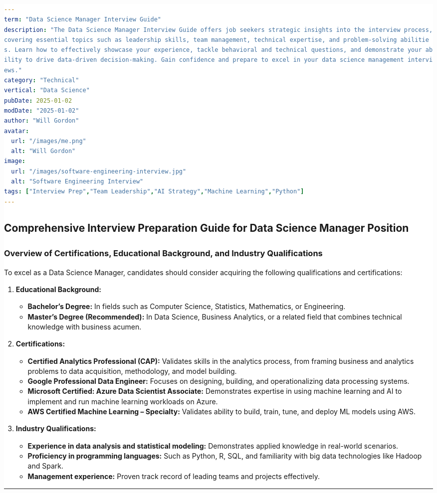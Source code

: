 ```yaml
---
term: "Data Science Manager Interview Guide"
description: "The Data Science Manager Interview Guide offers job seekers strategic insights into the interview process, covering essential topics such as leadership skills, team management, technical expertise, and problem-solving abilities. Learn how to effectively showcase your experience, tackle behavioral and technical questions, and demonstrate your ability to drive data-driven decision-making. Gain confidence and prepare to excel in your data science management interviews."
category: "Technical"
vertical: "Data Science"
pubDate: 2025-01-02
modDate: "2025-01-02"
author: "Will Gordon"
avatar: 
  url: "/images/me.png"
  alt: "Will Gordon"
image:
  url: "/images/software-engineering-interview.jpg"
  alt: "Software Engineering Interview"
tags: ["Interview Prep","Team Leadership","AI Strategy","Machine Learning","Python"]
---
```


## Comprehensive Interview Preparation Guide for Data Science Manager Position

### Overview of Certifications, Educational Background, and Industry Qualifications

To excel as a Data Science Manager, candidates should consider acquiring the following qualifications and certifications:

1. **Educational Background:**
   - **Bachelor’s Degree:** In fields such as Computer Science, Statistics, Mathematics, or Engineering.
   - **Master’s Degree (Recommended):** In Data Science, Business Analytics, or a related field that combines technical knowledge with business acumen.

2. **Certifications:**
   - **Certified Analytics Professional (CAP):** Validates skills in the analytics process, from framing business and analytics problems to data acquisition, methodology, and model building.
   - **Google Professional Data Engineer:** Focuses on designing, building, and operationalizing data processing systems.
   - **Microsoft Certified: Azure Data Scientist Associate:** Demonstrates expertise in using machine learning and AI to implement and run machine learning workloads on Azure.
   - **AWS Certified Machine Learning – Specialty:** Validates ability to build, train, tune, and deploy ML models using AWS.

3. **Industry Qualifications:**
   - **Experience in data analysis and statistical modeling:** Demonstrates applied knowledge in real-world scenarios.
   - **Proficiency in programming languages:** Such as Python, R, SQL, and familiarity with big data technologies like Hadoop and Spark.
   - **Management experience:** Proven track record of leading teams and projects effectively.

---